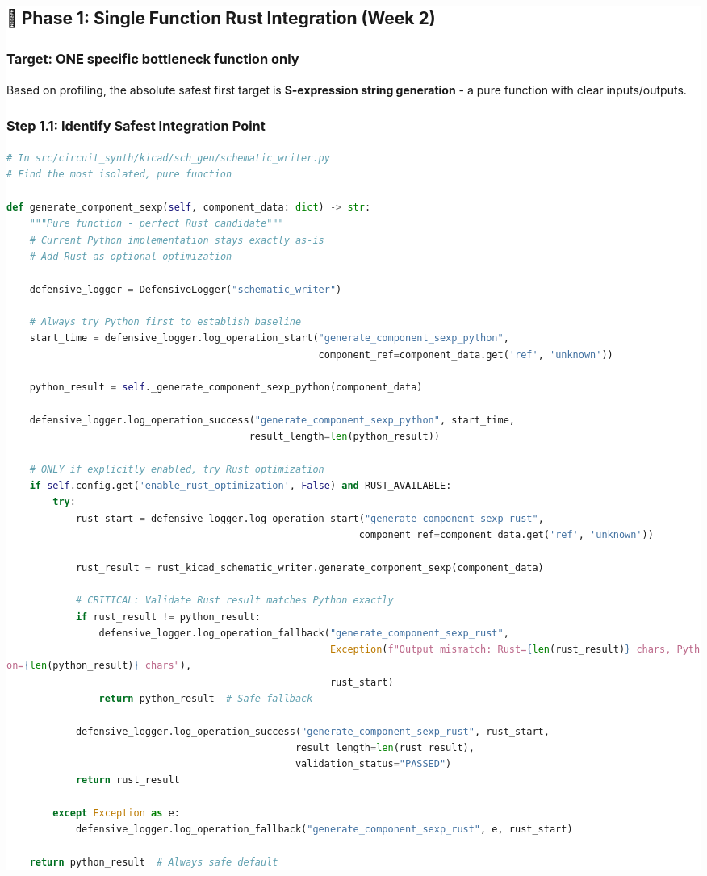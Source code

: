 ## 🧪 Phase 1: Single Function Rust Integration (Week 2)

### Target: ONE specific bottleneck function only

Based on profiling, the absolute safest first target is **S-expression string generation** - a pure function with clear inputs/outputs.

### Step 1.1: Identify Safest Integration Point
```python
# In src/circuit_synth/kicad/sch_gen/schematic_writer.py
# Find the most isolated, pure function

def generate_component_sexp(self, component_data: dict) -> str:
    """Pure function - perfect Rust candidate"""
    # Current Python implementation stays exactly as-is
    # Add Rust as optional optimization
    
    defensive_logger = DefensiveLogger("schematic_writer")
    
    # Always try Python first to establish baseline
    start_time = defensive_logger.log_operation_start("generate_component_sexp_python", 
                                                      component_ref=component_data.get('ref', 'unknown'))
    
    python_result = self._generate_component_sexp_python(component_data)
    
    defensive_logger.log_operation_success("generate_component_sexp_python", start_time,
                                          result_length=len(python_result))
    
    # ONLY if explicitly enabled, try Rust optimization
    if self.config.get('enable_rust_optimization', False) and RUST_AVAILABLE:
        try:
            rust_start = defensive_logger.log_operation_start("generate_component_sexp_rust",
                                                             component_ref=component_data.get('ref', 'unknown'))
            
            rust_result = rust_kicad_schematic_writer.generate_component_sexp(component_data)
            
            # CRITICAL: Validate Rust result matches Python exactly
            if rust_result != python_result:
                defensive_logger.log_operation_fallback("generate_component_sexp_rust",
                                                        Exception(f"Output mismatch: Rust={len(rust_result)} chars, Python={len(python_result)} chars"),
                                                        rust_start)
                return python_result  # Safe fallback
            
            defensive_logger.log_operation_success("generate_component_sexp_rust", rust_start,
                                                  result_length=len(rust_result),
                                                  validation_status="PASSED")
            return rust_result
            
        except Exception as e:
            defensive_logger.log_operation_fallback("generate_component_sexp_rust", e, rust_start)
    
    return python_result  # Always safe default
```

